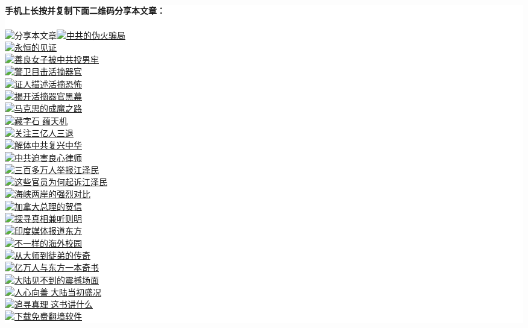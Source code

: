 <strong>手机上长按并复制下面二维码分享本文章：</strong><br><br><img src="https://quickchart.io/qr?size=256&text=https://github.com/1992513/djy/blob/master/gb/2/11/29/n250577.md%231" title="分享本文章"></td><td VALIGN=TOP><a href="https://github.com/1992513/djy/blob/master/gb/16/1/21/n4622075.md?dfh#1" target="_blank"><img src="https://raw.githubusercontent.com/1992513/djy/master/gb/300/wei-f1.jpg" title="中共的伪火骗局"  alt="中共的伪火骗局"></a><br><a href="https://github.com/1992513/www/blob/master/README.md?dfh#9" target="_blank"><img src="https://raw.githubusercontent.com/1992513/djy/master/gb/300/yong-h.jpg" title="永恒的见证"  alt="永恒的见证"></a><br><a href="https://github.com/1992513/djy/blob/master/gb/13/9/29/n3974789.md?dfh#1" target="_blank"><img src="https://raw.githubusercontent.com/1992513/djy/master/gb/300/shang-lnz.jpg" title="善良女子被中共投男牢"  alt="善良女子被中共投男牢"></a><br><a href="https://github.com/1992513/djy/blob/master/gb/16/3/16/n4663449.md?dfh#1" target="_blank"><img src="https://raw.githubusercontent.com/1992513/djy/master/gb/300/huo-z3.jpg" title="警卫目击活摘器官"  alt="警卫目击活摘器官"></a><br><a href="https://github.com/1992513/djy/blob/master/gb/16/8/7/n8177641.md?dfh#1" target="_blank"><img src="https://raw.githubusercontent.com/1992513/djy/master/gb/300/huo-z4.jpg" title="证人描述活摘恐怖"  alt="证人描述活摘恐怖"></a><br><a href="https://github.com/1992513/djy/blob/master/gb/10/4/19/n2881569.md?dfh#1" target="_blank"><img src="https://raw.githubusercontent.com/1992513/djy/master/gb/300/huo-z1.jpg" title="揭开活摘器官黑幕"  alt="揭开活摘器官黑幕"></a><br><a href="https://github.com/1992513/djy/blob/master/gb/10/11/7/n3077476.md?dfh#1" target="_blank"><img src="https://raw.githubusercontent.com/1992513/djy/master/gb/300/ma-ks.jpg" title="马克思的成魔之路"  alt="马克思的成魔之路"></a><br><a href="https://github.com/1992513/djy/blob/master/gb/14/6/9/n4173977.md?dfh#1" target="_blank"><img src="https://raw.githubusercontent.com/1992513/djy/master/gb/300/chang-zs.jpg" title="藏字石 蕴天机"  alt="藏字石 蕴天机"></a><br><a href="https://github.com/1992513/djy/blob/master/gb/18/5/10/n10381511.md?dfh#1" target="_blank"><img src="https://raw.githubusercontent.com/1992513/djy/master/gb/300/st1.jpg" title="关注三亿人三退"  alt="关注三亿人三退"></a><br><a href="https://github.com/1992513/djy/blob/master/gb/18/3/21/n10237682.md?dfh#1" target="_blank"><img src="https://raw.githubusercontent.com/1992513/djy/master/gb/300/jie-t.jpg" title="解体中共复兴中华"  alt="解体中共复兴中华"></a><br><a href="https://github.com/1992513/djy/blob/master/gb/9/2/9/n2422991.md?dfh#1" target="_blank"><img src="https://raw.githubusercontent.com/1992513/djy/master/gb/300/gao-zs.jpg" title="中共迫害良心律师"  alt="中共迫害良心律师"></a><br><a href="https://github.com/1992513/djy/blob/master/gb/18/12/9/n10900044.md?dfh#1" target="_blank"><img src="https://raw.githubusercontent.com/1992513/djy/master/gb/300/sj1.jpg" title="三百多万人举报江泽民"  alt="三百多万人举报江泽民"></a><br><a href="https://github.com/1992513/djy/blob/master/gb/18/8/28/n10672014.md?dfh#1" target="_blank"><img src="https://raw.githubusercontent.com/1992513/djy/master/gb/300/sj2.jpg" title="这些官员为何起诉江泽民"  alt="这些官员为何起诉江泽民"></a><br><a href="https://github.com/1992513/djy/blob/master/gb/8/12/18/n2367165.md?dfh#1" target="_blank"><img src="https://raw.githubusercontent.com/1992513/djy/master/gb/300/liangan.jpg" title="海峡两岸的强烈对比"  alt="海峡两岸的强烈对比"></a><br><a href="https://github.com/1992513/djy/blob/master/gb/15/12/10/n4593139.md?dfh#1" target="_blank"><img src="https://raw.githubusercontent.com/1992513/djy/master/gb/300/jia-ndzl.jpg" title="加拿大总理的贺信"  alt="加拿大总理的贺信"></a><br><a href="https://github.com/1992513/djy/blob/master/gb/11/6/17/n3289382.md?dfh#1" target="_blank"><img src="https://raw.githubusercontent.com/1992513/djy/master/gb/300/xiao-wd.jpg" title="探寻真相兼听则明"  alt="探寻真相兼听则明"></a><br><a href="https://github.com/1992513/djy/blob/master/gb/18/10/27/n10812623.md?dfh#1" target="_blank"><img src="https://raw.githubusercontent.com/1992513/djy/master/gb/300/yindu.jpg" title="印度媒体报道东方"  alt="印度媒体报道东方"></a><br><a href="https://github.com/1992513/djy/blob/master/gb/18/6/9/n10469652.md?dfh#1" target="_blank"><img src="https://raw.githubusercontent.com/1992513/djy/master/gb/300/xie-j.jpg" title="不一样的海外校园"  alt="不一样的海外校园"></a><br><a href="https://github.com/1992513/djy/blob/master/gb/7/4/5/n1669415.md?dfh#1" target="_blank"><img src="https://raw.githubusercontent.com/1992513/djy/master/gb/300/li-up.jpg" title="从大师到徒弟的传奇"  alt="从大师到徒弟的传奇"></a><br><a href="https://github.com/1992513/djy/blob/master/gb/17/5/26/n9191512.md?dfh#1" target="_blank"><img src="https://raw.githubusercontent.com/1992513/djy/master/gb/300/zfl2.jpg" title="亿万人与东方一本奇书"  alt="亿万人与东方一本奇书"></a><br><a href="https://github.com/1992513/djy/blob/master/gb/13/11/27/n4020290.md?dfh#1" target="_blank"><img src="https://raw.githubusercontent.com/1992513/djy/master/gb/300/zhen-h.jpg" title="大陆见不到的震撼场面"  alt="大陆见不到的震撼场面"></a><br><a href="https://github.com/1992513/djy/blob/master/gb/15/7/17/n4482910.md?dfh#1" target="_blank"><img src="https://raw.githubusercontent.com/1992513/djy/master/gb/300/dalu-sk.jpg" title="人心向善 大陆当初盛况"  alt="人心向善 大陆当初盛况"></a><br><a href="https://github.com/1992513/djy/blob/master/gb/19/1/5/n10955468.md?dfh#1" target="_blank"><img src="https://raw.githubusercontent.com/1992513/djy/master/gb/300/zfl1.jpg" title="追寻真理 这书讲什么"  alt="追寻真理 这书讲什么"></a><br><a href="https://github.com/1992513/www/blob/master/README.md?dfh#1" target="_blank"><img src="https://raw.githubusercontent.com/1992513/djy/master/gb/300/fq1.jpg" title="下载免费翻墙软件"  alt="下载免费翻墙软件"></a><br></td></tr></table>
